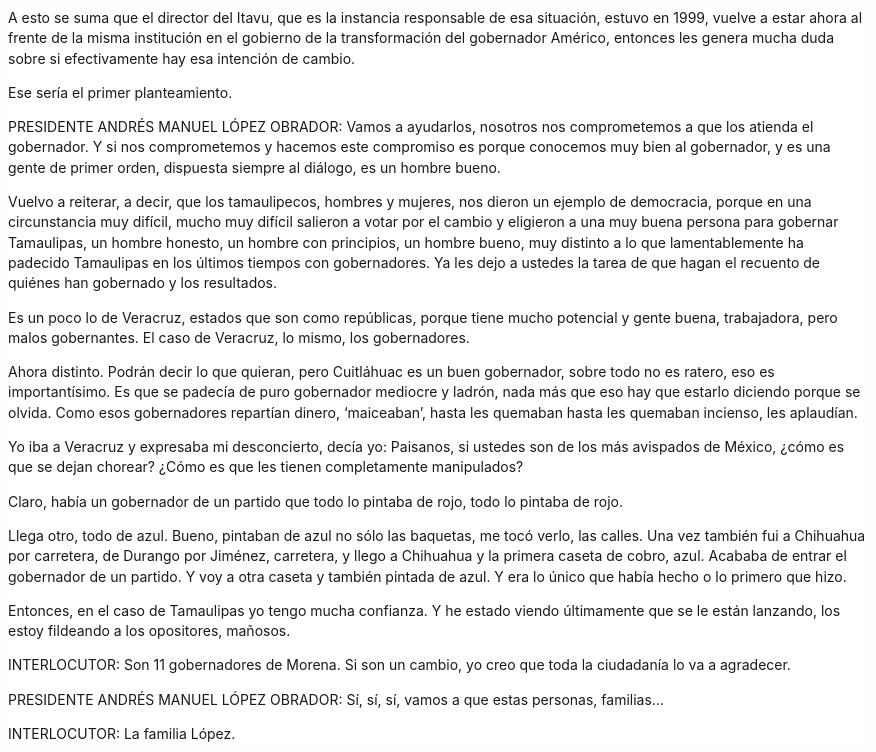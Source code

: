 A esto se suma que el director del Itavu, que es la instancia responsable de
esa situación, estuvo en 1999, vuelve a estar ahora al frente de la misma
institución en el gobierno de la transformación del gobernador Américo,
entonces les genera mucha duda sobre si efectivamente hay esa intención de
cambio.

Ese sería el primer planteamiento.

PRESIDENTE ANDRÉS MANUEL LÓPEZ OBRADOR: Vamos a ayudarlos, nosotros nos
comprometemos a que los atienda el gobernador. Y si nos comprometemos y
hacemos este compromiso es porque conocemos muy bien al gobernador, y es una
gente de primer orden, dispuesta siempre al diálogo, es un hombre bueno.

Vuelvo a reiterar, a decir, que los tamaulipecos, hombres y mujeres, nos
dieron un ejemplo de democracia, porque en una circunstancia muy difícil,
mucho muy difícil salieron a votar por el cambio y eligieron a una muy buena
persona para gobernar Tamaulipas, un hombre honesto, un hombre con principios,
un hombre bueno, muy distinto a lo que lamentablemente ha padecido Tamaulipas
en los últimos tiempos con gobernadores. Ya les dejo a ustedes la tarea de que
hagan el recuento de quiénes han gobernado y los resultados.

Es un poco lo de Veracruz, estados que son como repúblicas, porque tiene mucho
potencial y gente buena, trabajadora, pero malos gobernantes. El caso de
Veracruz, lo mismo, los gobernadores.

Ahora distinto. Podrán decir lo que quieran, pero Cuitláhuac es un buen
gobernador, sobre todo no es ratero, eso es importantísimo. Es que se padecía
de puro gobernador mediocre y ladrón, nada más que eso hay que estarlo
diciendo porque se olvida. Como esos gobernadores repartían dinero,
‘maiceaban’, hasta les quemaban hasta les quemaban incienso, les aplaudían.

Yo iba a Veracruz y expresaba mi desconcierto, decía yo: Paisanos, si ustedes
son de los más avispados de México, ¿cómo es que se dejan chorear? ¿Cómo es
que les tienen completamente manipulados?

Claro, había un gobernador de un partido que todo lo pintaba de rojo, todo lo
pintaba de rojo.

Llega otro, todo de azul. Bueno, pintaban de azul no sólo las baquetas, me
tocó verlo, las calles. Una vez también fui a Chihuahua por carretera, de
Durango por Jiménez, carretera, y llego a Chihuahua y la primera caseta de
cobro, azul. Acababa de entrar el gobernador de un partido. Y voy a otra
caseta y también pintada de azul. Y era lo único que había hecho o lo primero
que hizo.

Entonces, en el caso de Tamaulipas yo tengo mucha confianza. Y he estado
viendo últimamente que se le están lanzando, los estoy fildeando a los
opositores, mañosos.

INTERLOCUTOR: Son 11 gobernadores de Morena. Si son un cambio, yo creo que
toda la ciudadanía lo va a agradecer.

PRESIDENTE ANDRÉS MANUEL LÓPEZ OBRADOR: Sí, sí, sí, vamos a que estas
personas, familias…

INTERLOCUTOR: La familia López.
